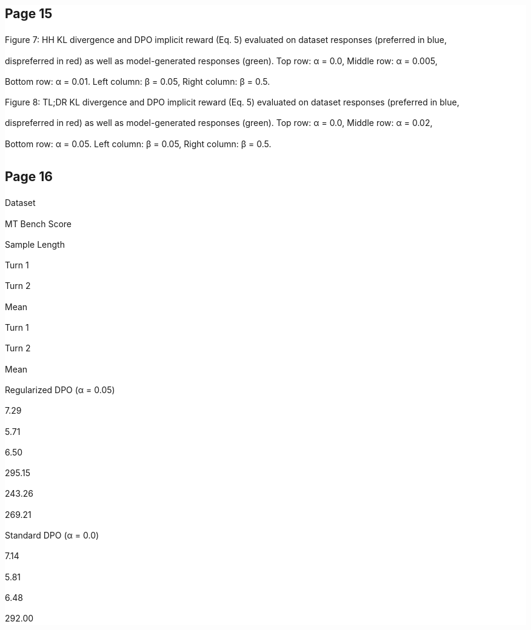 ## Page 15

Figure 7: HH KL divergence and DPO implicit reward (Eq. 5) evaluated on dataset responses (preferred in blue,

dispreferred in red) as well as model-generated responses (green). Top row: α = 0.0, Middle row: α = 0.005,

Bottom row: α = 0.01. Left column: β = 0.05, Right column: β = 0.5.

Figure 8: TL;DR KL divergence and DPO implicit reward (Eq. 5) evaluated on dataset responses (preferred in blue,

dispreferred in red) as well as model-generated responses (green). Top row: α = 0.0, Middle row: α = 0.02,

Bottom row: α = 0.05. Left column: β = 0.05, Right column: β = 0.5.

## Page 16

Dataset

MT Bench Score

Sample Length

Turn 1

Turn 2

Mean

Turn 1

Turn 2

Mean

Regularized DPO (α = 0.05)

7.29

5.71

6.50

295.15

243.26

269.21

Standard DPO (α = 0.0)

7.14

5.81

6.48

292.00
